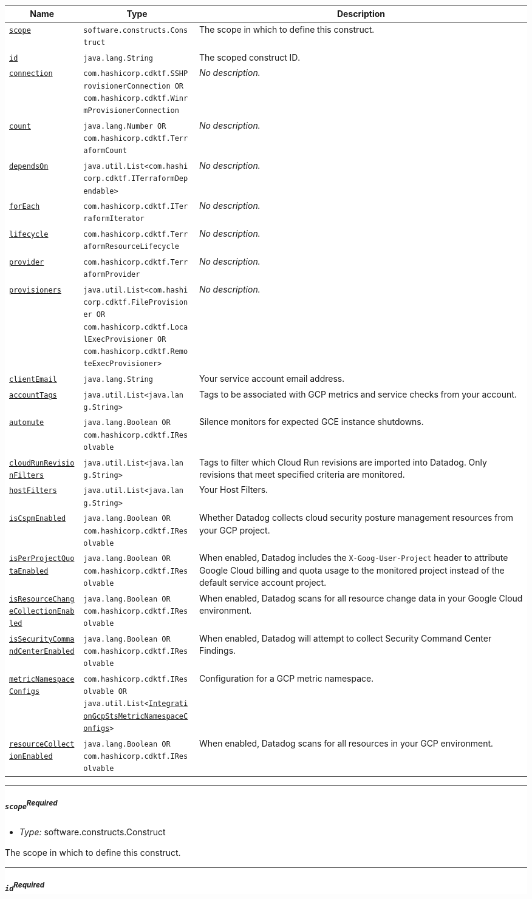 | **Name** | **Type** | **Description** |
| --- | --- | --- |
| <code><a href="#@cdktf/provider-datadog.integrationGcpSts.IntegrationGcpSts.Initializer.parameter.scope">scope</a></code> | <code>software.constructs.Construct</code> | The scope in which to define this construct. |
| <code><a href="#@cdktf/provider-datadog.integrationGcpSts.IntegrationGcpSts.Initializer.parameter.id">id</a></code> | <code>java.lang.String</code> | The scoped construct ID. |
| <code><a href="#@cdktf/provider-datadog.integrationGcpSts.IntegrationGcpSts.Initializer.parameter.connection">connection</a></code> | <code>com.hashicorp.cdktf.SSHProvisionerConnection OR com.hashicorp.cdktf.WinrmProvisionerConnection</code> | *No description.* |
| <code><a href="#@cdktf/provider-datadog.integrationGcpSts.IntegrationGcpSts.Initializer.parameter.count">count</a></code> | <code>java.lang.Number OR com.hashicorp.cdktf.TerraformCount</code> | *No description.* |
| <code><a href="#@cdktf/provider-datadog.integrationGcpSts.IntegrationGcpSts.Initializer.parameter.dependsOn">dependsOn</a></code> | <code>java.util.List<com.hashicorp.cdktf.ITerraformDependable></code> | *No description.* |
| <code><a href="#@cdktf/provider-datadog.integrationGcpSts.IntegrationGcpSts.Initializer.parameter.forEach">forEach</a></code> | <code>com.hashicorp.cdktf.ITerraformIterator</code> | *No description.* |
| <code><a href="#@cdktf/provider-datadog.integrationGcpSts.IntegrationGcpSts.Initializer.parameter.lifecycle">lifecycle</a></code> | <code>com.hashicorp.cdktf.TerraformResourceLifecycle</code> | *No description.* |
| <code><a href="#@cdktf/provider-datadog.integrationGcpSts.IntegrationGcpSts.Initializer.parameter.provider">provider</a></code> | <code>com.hashicorp.cdktf.TerraformProvider</code> | *No description.* |
| <code><a href="#@cdktf/provider-datadog.integrationGcpSts.IntegrationGcpSts.Initializer.parameter.provisioners">provisioners</a></code> | <code>java.util.List<com.hashicorp.cdktf.FileProvisioner OR com.hashicorp.cdktf.LocalExecProvisioner OR com.hashicorp.cdktf.RemoteExecProvisioner></code> | *No description.* |
| <code><a href="#@cdktf/provider-datadog.integrationGcpSts.IntegrationGcpSts.Initializer.parameter.clientEmail">clientEmail</a></code> | <code>java.lang.String</code> | Your service account email address. |
| <code><a href="#@cdktf/provider-datadog.integrationGcpSts.IntegrationGcpSts.Initializer.parameter.accountTags">accountTags</a></code> | <code>java.util.List<java.lang.String></code> | Tags to be associated with GCP metrics and service checks from your account. |
| <code><a href="#@cdktf/provider-datadog.integrationGcpSts.IntegrationGcpSts.Initializer.parameter.automute">automute</a></code> | <code>java.lang.Boolean OR com.hashicorp.cdktf.IResolvable</code> | Silence monitors for expected GCE instance shutdowns. |
| <code><a href="#@cdktf/provider-datadog.integrationGcpSts.IntegrationGcpSts.Initializer.parameter.cloudRunRevisionFilters">cloudRunRevisionFilters</a></code> | <code>java.util.List<java.lang.String></code> | Tags to filter which Cloud Run revisions are imported into Datadog. Only revisions that meet specified criteria are monitored. |
| <code><a href="#@cdktf/provider-datadog.integrationGcpSts.IntegrationGcpSts.Initializer.parameter.hostFilters">hostFilters</a></code> | <code>java.util.List<java.lang.String></code> | Your Host Filters. |
| <code><a href="#@cdktf/provider-datadog.integrationGcpSts.IntegrationGcpSts.Initializer.parameter.isCspmEnabled">isCspmEnabled</a></code> | <code>java.lang.Boolean OR com.hashicorp.cdktf.IResolvable</code> | Whether Datadog collects cloud security posture management resources from your GCP project. |
| <code><a href="#@cdktf/provider-datadog.integrationGcpSts.IntegrationGcpSts.Initializer.parameter.isPerProjectQuotaEnabled">isPerProjectQuotaEnabled</a></code> | <code>java.lang.Boolean OR com.hashicorp.cdktf.IResolvable</code> | When enabled, Datadog includes the `X-Goog-User-Project` header to attribute Google Cloud billing and quota usage to the monitored project instead of the default service account project. |
| <code><a href="#@cdktf/provider-datadog.integrationGcpSts.IntegrationGcpSts.Initializer.parameter.isResourceChangeCollectionEnabled">isResourceChangeCollectionEnabled</a></code> | <code>java.lang.Boolean OR com.hashicorp.cdktf.IResolvable</code> | When enabled, Datadog scans for all resource change data in your Google Cloud environment. |
| <code><a href="#@cdktf/provider-datadog.integrationGcpSts.IntegrationGcpSts.Initializer.parameter.isSecurityCommandCenterEnabled">isSecurityCommandCenterEnabled</a></code> | <code>java.lang.Boolean OR com.hashicorp.cdktf.IResolvable</code> | When enabled, Datadog will attempt to collect Security Command Center Findings. |
| <code><a href="#@cdktf/provider-datadog.integrationGcpSts.IntegrationGcpSts.Initializer.parameter.metricNamespaceConfigs">metricNamespaceConfigs</a></code> | <code>com.hashicorp.cdktf.IResolvable OR java.util.List<<a href="#@cdktf/provider-datadog.integrationGcpSts.IntegrationGcpStsMetricNamespaceConfigs">IntegrationGcpStsMetricNamespaceConfigs</a>></code> | Configuration for a GCP metric namespace. |
| <code><a href="#@cdktf/provider-datadog.integrationGcpSts.IntegrationGcpSts.Initializer.parameter.resourceCollectionEnabled">resourceCollectionEnabled</a></code> | <code>java.lang.Boolean OR com.hashicorp.cdktf.IResolvable</code> | When enabled, Datadog scans for all resources in your GCP environment. |

---

##### `scope`<sup>Required</sup> <a name="scope" id="@cdktf/provider-datadog.integrationGcpSts.IntegrationGcpSts.Initializer.parameter.scope"></a>

- *Type:* software.constructs.Construct

The scope in which to define this construct.

---

##### `id`<sup>Required</sup> <a name="id" id="@cdktf/provider-datadog.integrationGcpSts.IntegrationGcpSts.Initializer.parameter.id"></a>
